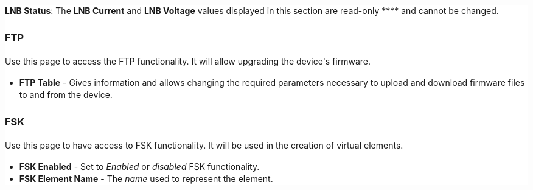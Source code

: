 **LNB Status**: The **LNB Current** and **LNB Voltage** values displayed in this section are read-only **** and cannot be changed.

### FTP

Use this page to access the FTP functionality. It will allow upgrading the device's firmware.

- **FTP Table** - Gives information and allows changing the required parameters necessary to upload and download firmware files to and from the device.

### FSK

Use this page to have access to FSK functionality. It will be used in the creation of virtual elements.

- **FSK Enabled** - Set to *Enabled* or *disabled* FSK functionality.
- **FSK Element Name** - The *name* used to represent the element.
